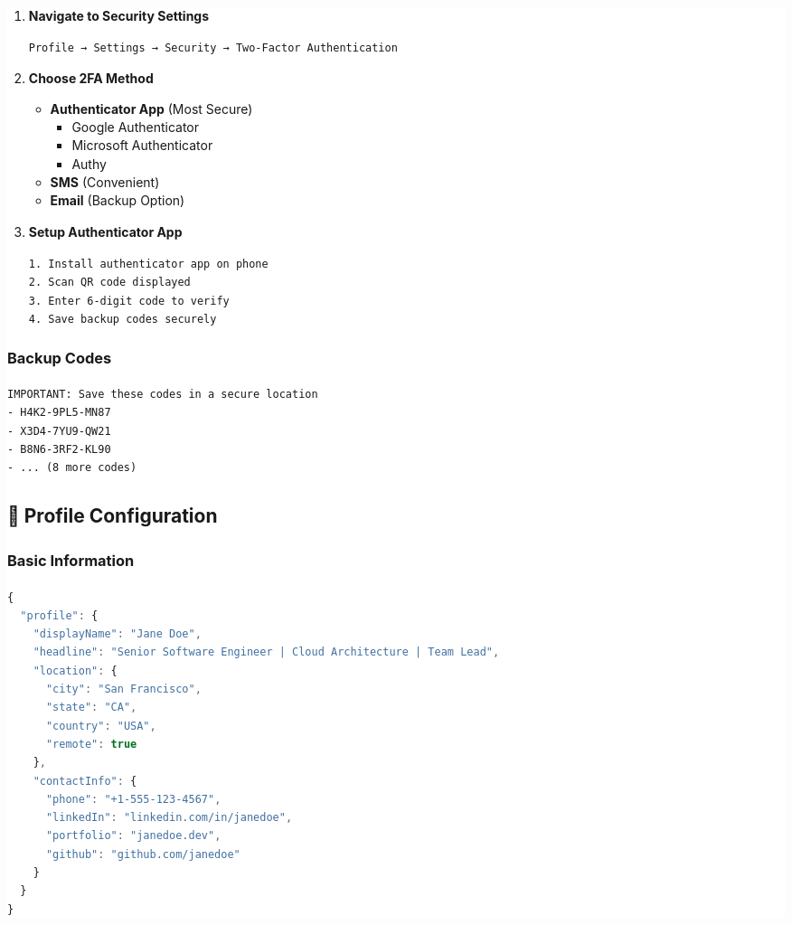 1. **Navigate to Security Settings**
   ```
   Profile → Settings → Security → Two-Factor Authentication
   ```

2. **Choose 2FA Method**
   - **Authenticator App** (Most Secure)
     - Google Authenticator
     - Microsoft Authenticator
     - Authy
   - **SMS** (Convenient)
   - **Email** (Backup Option)

3. **Setup Authenticator App**
   ```
   1. Install authenticator app on phone
   2. Scan QR code displayed
   3. Enter 6-digit code to verify
   4. Save backup codes securely
   ```

### Backup Codes
```
IMPORTANT: Save these codes in a secure location
- H4K2-9PL5-MN87
- X3D4-7YU9-QW21
- B8N6-3RF2-KL90
- ... (8 more codes)
```

## 👤 Profile Configuration

### Basic Information

```javascript
{
  "profile": {
    "displayName": "Jane Doe",
    "headline": "Senior Software Engineer | Cloud Architecture | Team Lead",
    "location": {
      "city": "San Francisco",
      "state": "CA",
      "country": "USA",
      "remote": true
    },
    "contactInfo": {
      "phone": "+1-555-123-4567",
      "linkedIn": "linkedin.com/in/janedoe",
      "portfolio": "janedoe.dev",
      "github": "github.com/janedoe"
    }
  }
}
```
